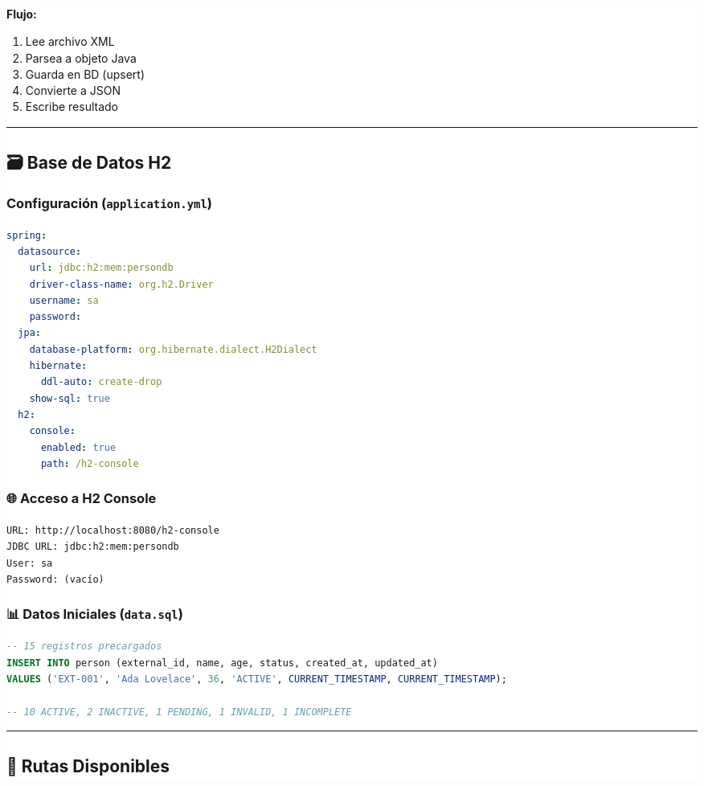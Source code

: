 **Flujo:**
1. Lee archivo XML
2. Parsea a objeto Java
3. Guarda en BD (upsert)
4. Convierte a JSON
5. Escribe resultado

---

## 🗃️ Base de Datos H2

### Configuración (`application.yml`)

```yaml
spring:
  datasource:
    url: jdbc:h2:mem:persondb
    driver-class-name: org.h2.Driver
    username: sa
    password: 
  jpa:
    database-platform: org.hibernate.dialect.H2Dialect
    hibernate:
      ddl-auto: create-drop
    show-sql: true
  h2:
    console:
      enabled: true
      path: /h2-console
```

### 🌐 Acceso a H2 Console

```
URL: http://localhost:8080/h2-console
JDBC URL: jdbc:h2:mem:persondb
User: sa
Password: (vacío)
```

### 📊 Datos Iniciales (`data.sql`)

```sql
-- 15 registros precargados
INSERT INTO person (external_id, name, age, status, created_at, updated_at) 
VALUES ('EXT-001', 'Ada Lovelace', 36, 'ACTIVE', CURRENT_TIMESTAMP, CURRENT_TIMESTAMP);

-- 10 ACTIVE, 2 INACTIVE, 1 PENDING, 1 INVALID, 1 INCOMPLETE
```

---

## 🚀 Rutas Disponibles
